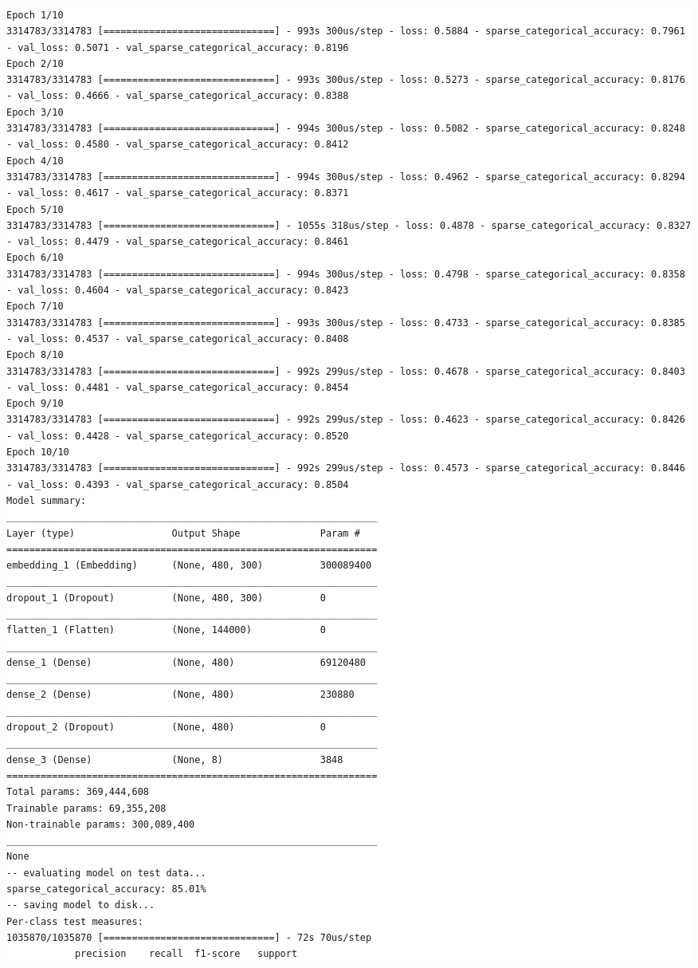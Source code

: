     Epoch 1/10
    3314783/3314783 [==============================] - 993s 300us/step - loss: 0.5884 - sparse_categorical_accuracy: 0.7961 - val_loss: 0.5071 - val_sparse_categorical_accuracy: 0.8196
    Epoch 2/10
    3314783/3314783 [==============================] - 993s 300us/step - loss: 0.5273 - sparse_categorical_accuracy: 0.8176 - val_loss: 0.4666 - val_sparse_categorical_accuracy: 0.8388
    Epoch 3/10
    3314783/3314783 [==============================] - 994s 300us/step - loss: 0.5082 - sparse_categorical_accuracy: 0.8248 - val_loss: 0.4580 - val_sparse_categorical_accuracy: 0.8412
    Epoch 4/10
    3314783/3314783 [==============================] - 994s 300us/step - loss: 0.4962 - sparse_categorical_accuracy: 0.8294 - val_loss: 0.4617 - val_sparse_categorical_accuracy: 0.8371
    Epoch 5/10
    3314783/3314783 [==============================] - 1055s 318us/step - loss: 0.4878 - sparse_categorical_accuracy: 0.8327 - val_loss: 0.4479 - val_sparse_categorical_accuracy: 0.8461
    Epoch 6/10
    3314783/3314783 [==============================] - 994s 300us/step - loss: 0.4798 - sparse_categorical_accuracy: 0.8358 - val_loss: 0.4604 - val_sparse_categorical_accuracy: 0.8423
    Epoch 7/10
    3314783/3314783 [==============================] - 993s 300us/step - loss: 0.4733 - sparse_categorical_accuracy: 0.8385 - val_loss: 0.4537 - val_sparse_categorical_accuracy: 0.8408
    Epoch 8/10
    3314783/3314783 [==============================] - 992s 299us/step - loss: 0.4678 - sparse_categorical_accuracy: 0.8403 - val_loss: 0.4481 - val_sparse_categorical_accuracy: 0.8454
    Epoch 9/10
    3314783/3314783 [==============================] - 992s 299us/step - loss: 0.4623 - sparse_categorical_accuracy: 0.8426 - val_loss: 0.4428 - val_sparse_categorical_accuracy: 0.8520
    Epoch 10/10
    3314783/3314783 [==============================] - 992s 299us/step - loss: 0.4573 - sparse_categorical_accuracy: 0.8446 - val_loss: 0.4393 - val_sparse_categorical_accuracy: 0.8504
    Model summary:
    _________________________________________________________________
    Layer (type)                 Output Shape              Param #
    =================================================================
    embedding_1 (Embedding)      (None, 480, 300)          300089400
    _________________________________________________________________
    dropout_1 (Dropout)          (None, 480, 300)          0
    _________________________________________________________________
    flatten_1 (Flatten)          (None, 144000)            0
    _________________________________________________________________
    dense_1 (Dense)              (None, 480)               69120480
    _________________________________________________________________
    dense_2 (Dense)              (None, 480)               230880
    _________________________________________________________________
    dropout_2 (Dropout)          (None, 480)               0
    _________________________________________________________________
    dense_3 (Dense)              (None, 8)                 3848
    =================================================================
    Total params: 369,444,608
    Trainable params: 69,355,208
    Non-trainable params: 300,089,400
    _________________________________________________________________
    None
    -- evaluating model on test data...
    sparse_categorical_accuracy: 85.01%
    -- saving model to disk...
    Per-class test measures:
    1035870/1035870 [==============================] - 72s 70us/step
                precision    recall  f1-score   support
